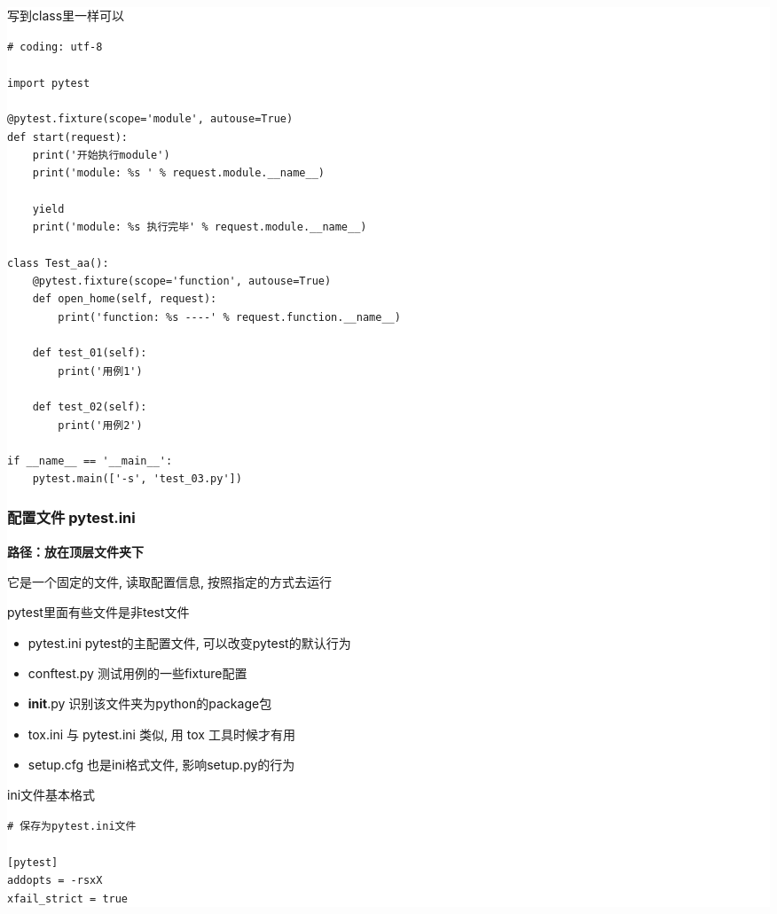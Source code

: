 写到class里一样可以

```
# coding: utf-8

import pytest

@pytest.fixture(scope='module', autouse=True)
def start(request):
    print('开始执行module')
    print('module: %s ' % request.module.__name__)
    
    yield
    print('module: %s 执行完毕' % request.module.__name__)
    
class Test_aa():
    @pytest.fixture(scope='function', autouse=True)
    def open_home(self, request):
        print('function: %s ----' % request.function.__name__)

    def test_01(self):
        print('用例1')
        
    def test_02(self):
        print('用例2')

if __name__ == '__main__':
    pytest.main(['-s', 'test_03.py'])   
```

### 配置文件 pytest.ini

**路径：放在顶层文件夹下**

它是一个固定的文件, 读取配置信息, 按照指定的方式去运行

pytest里面有些文件是非test文件

- pytest.ini pytest的主配置文件, 可以改变pytest的默认行为

- conftest.py 测试用例的一些fixture配置

- __init__.py 识别该文件夹为python的package包

- tox.ini 与 pytest.ini 类似, 用 tox 工具时候才有用

- setup.cfg 也是ini格式文件, 影响setup.py的行为

ini文件基本格式

```
# 保存为pytest.ini文件

[pytest]
addopts = -rsxX
xfail_strict = true
```
